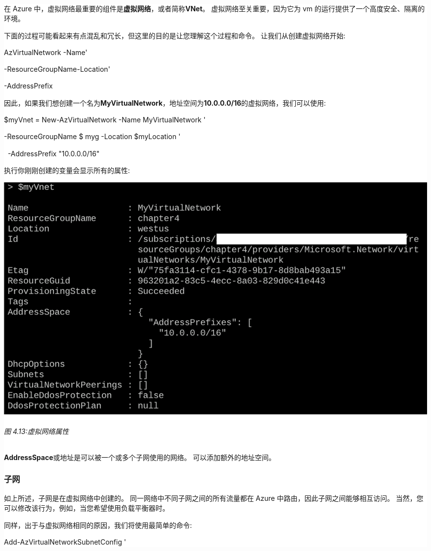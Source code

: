 在 Azure 中，虚拟网络最重要的组件是**虚拟网络**，或者简称**VNet**。 虚拟网络至关重要，因为它为 vm 的运行提供了一个高度安全、隔离的环境。

下面的过程可能看起来有点混乱和冗长，但这里的目的是让您理解这个过程和命令。 让我们从创建虚拟网络开始:

AzVirtualNetwork -Name<vnet name="">'</vnet>

-ResourceGroupName<resource group="">-Location<location>'</location></resource>

-AddressPrefix

因此，如果我们想创建一个名为**MyVirtualNetwork**，地址空间为**10.0.0.0/16**的虚拟网络，我们可以使用:

$myVnet = New-AzVirtualNetwork -Name MyVirtualNetwork '

-ResourceGroupName $ myg -Location $myLocation '

  -AddressPrefix "10.0.0.0/16"

执行你刚刚创建的变量会显示所有的属性:

![Output displaying the properties of the Virtual network.](img/B15455_04_13.jpg)

###### 图 4.13:虚拟网络属性

**AddressSpace**或地址是可以被一个或多个子网使用的网络。 可以添加额外的地址空间。

### 子网

如上所述，子网是在虚拟网络中创建的。 同一网络中不同子网之间的所有流量都在 Azure 中路由，因此子网之间能够相互访问。 当然，您可以修改该行为，例如，当您希望使用负载平衡器时。

同样，出于与虚拟网络相同的原因，我们将使用最简单的命令:

Add-AzVirtualNetworkSubnetConfig '

